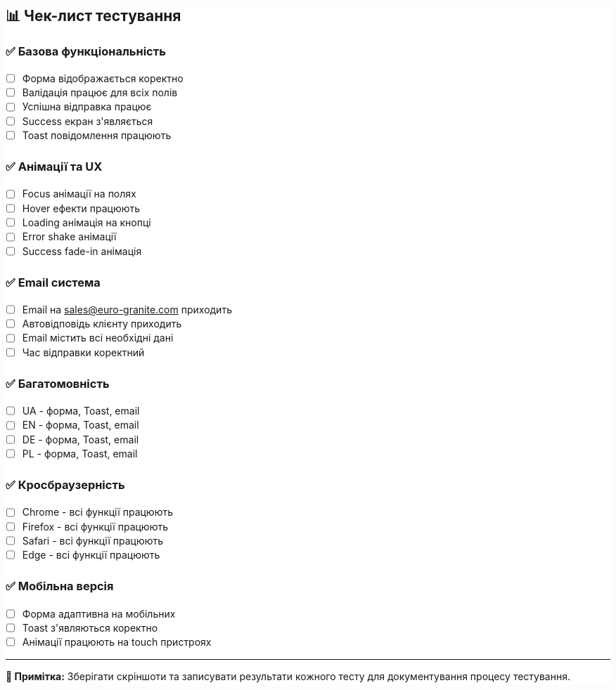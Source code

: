 
## 📊 Чек-лист тестування

### ✅ Базова функціональність
- [ ] Форма відображається коректно
- [ ] Валідація працює для всіх полів  
- [ ] Успішна відправка працює
- [ ] Success екран з'являється
- [ ] Toast повідомлення працюють

### ✅ Анімації та UX
- [ ] Focus анімації на полях
- [ ] Hover ефекти працюють
- [ ] Loading анімація на кнопці
- [ ] Error shake анімації
- [ ] Success fade-in анімація

### ✅ Email система
- [ ] Email на sales@euro-granite.com приходить
- [ ] Автовідповідь клієнту приходить
- [ ] Email містить всі необхідні дані
- [ ] Час відправки коректний

### ✅ Багатомовність
- [ ] UA - форма, Toast, email
- [ ] EN - форма, Toast, email  
- [ ] DE - форма, Toast, email
- [ ] PL - форма, Toast, email

### ✅ Кросбраузерність
- [ ] Chrome - всі функції працюють
- [ ] Firefox - всі функції працюють  
- [ ] Safari - всі функції працюють
- [ ] Edge - всі функції працюють

### ✅ Мобільна версія
- [ ] Форма адаптивна на мобільних
- [ ] Toast з'являються коректно
- [ ] Анімації працюють на touch пристроях

---

**📝 Примітка:** Зберігати скріншоти та записувати результати кожного тесту для документування процесу тестування.